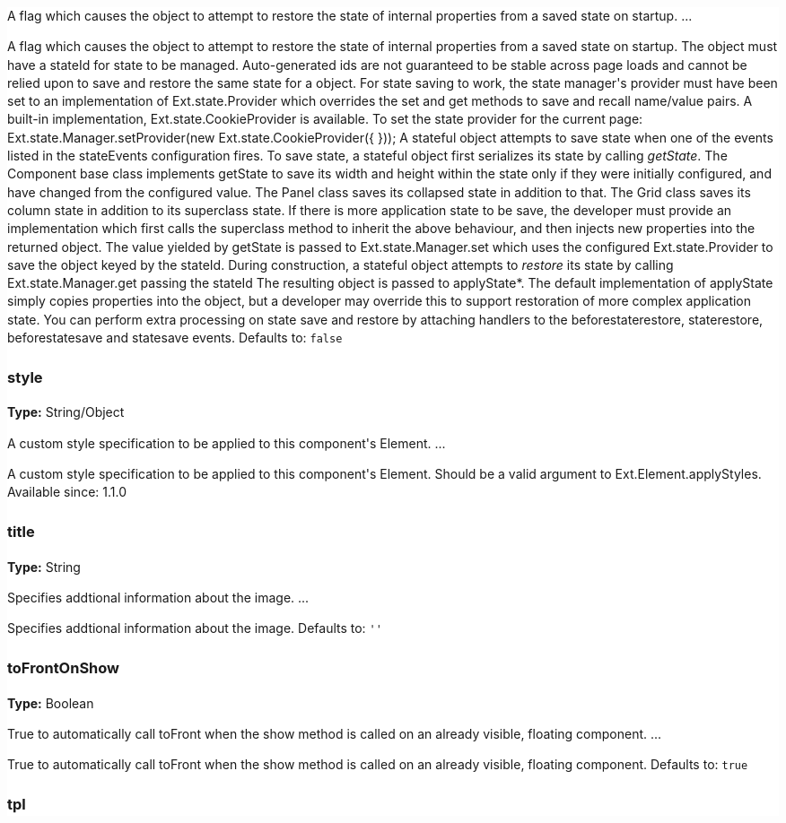 A flag which causes the object to attempt to restore the state of internal properties from a saved state on startup. ...

A flag which causes the object to attempt to restore the state of internal properties from a saved state on startup. The object must have a stateId for state to be managed. Auto-generated ids are not guaranteed to be stable across page loads and cannot be relied upon to save and restore the same state for a object. For state saving to work, the state manager's provider must have been set to an implementation of Ext.state.Provider which overrides the set and get methods to save and recall name/value pairs. A built-in implementation, Ext.state.CookieProvider is available. To set the state provider for the current page: Ext.state.Manager.setProvider(new Ext.state.CookieProvider({ })); A stateful object attempts to save state when one of the events listed in the stateEvents configuration fires. To save state, a stateful object first serializes its state by calling *getState*. The Component base class implements getState to save its width and height within the state only if they were initially configured, and have changed from the configured value. The Panel class saves its collapsed state in addition to that. The Grid class saves its column state in addition to its superclass state. If there is more application state to be save, the developer must provide an implementation which first calls the superclass method to inherit the above behaviour, and then injects new properties into the returned object. The value yielded by getState is passed to Ext.state.Manager.set which uses the configured Ext.state.Provider to save the object keyed by the stateId. During construction, a stateful object attempts to *restore* its state by calling Ext.state.Manager.get passing the stateId The resulting object is passed to applyState*. The default implementation of applyState simply copies properties into the object, but a developer may override this to support restoration of more complex application state. You can perform extra processing on state save and restore by attaching handlers to the beforestaterestore, staterestore, beforestatesave and statesave events. Defaults to: `false`


### style

**Type:** String/Object

A custom style specification to be applied to this component's Element. ...

A custom style specification to be applied to this component's Element. Should be a valid argument to Ext.Element.applyStyles. Available since: 1.1.0


### title

**Type:** String

Specifies addtional information about the image. ...

Specifies addtional information about the image. Defaults to: `''`


### toFrontOnShow

**Type:** Boolean

True to automatically call toFront when the show method is called on an already visible, floating component. ...

True to automatically call toFront when the show method is called on an already visible, floating component. Defaults to: `true`


### tpl
